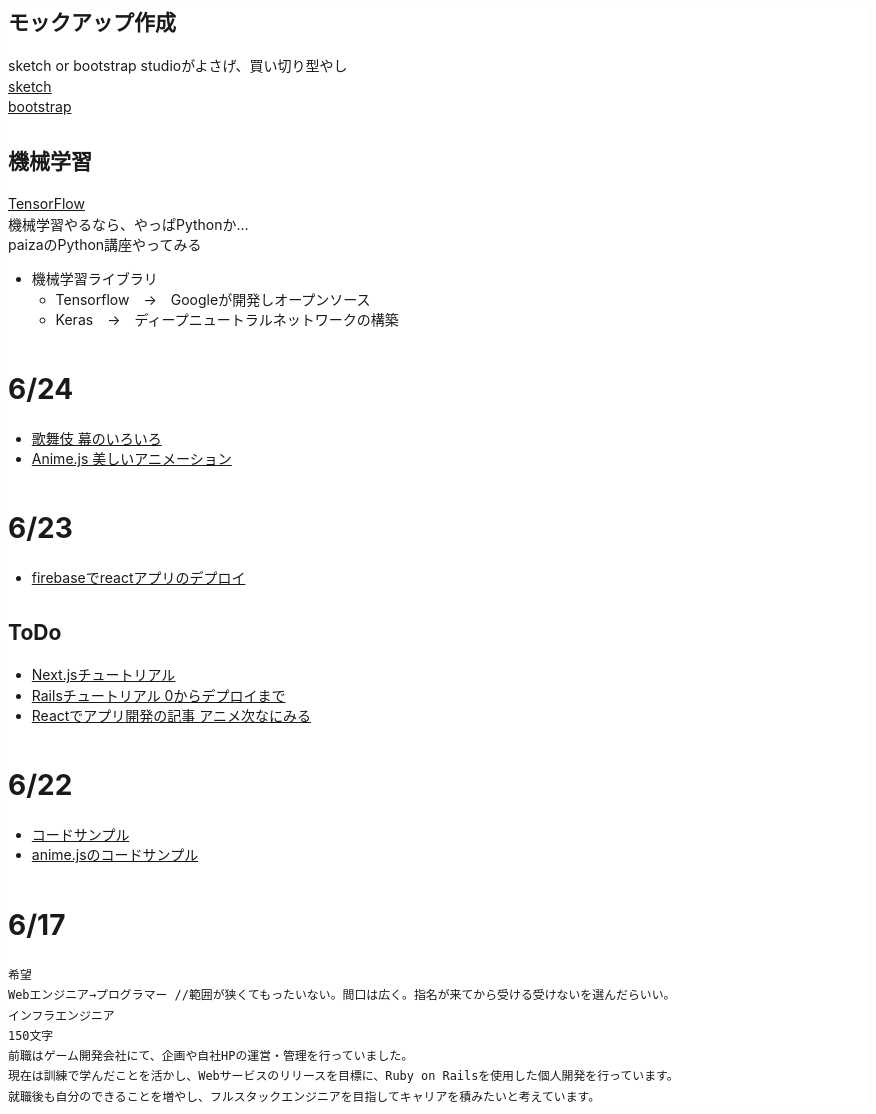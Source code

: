 ## モックアップ作成
sketch or bootstrap studioがよさげ、買い切り型やし  
[sketch](https://www.sketch.com/)  
[bootstrap](https://bootstrapstudio.io/)  
## 機械学習
[TensorFlow](https://www.tensorflow.org/?hl=ja)  
    機械学習やるなら、やっぱPythonか…  
    paizaのPython講座やってみる
- 機械学習ライブラリ
    - Tensorflow　→　Googleが開発しオープンソース
    - Keras　→　ディープニュートラルネットワークの構築
    

#
# 6/24
- [歌舞伎 幕のいろいろ](http://enmokudb.kabuki.ne.jp/phraseology/phraseology_category/butai/maku)  
- [Anime.js 美しいアニメーション](https://uxbear.me/tech-animejs-2/)

#
# 6/23
- [firebaseでreactアプリのデプロイ](https://uxbear.me/firebase-deploy/)  
## ToDo
- [Next.jsチュートリアル](https://qiita.com/thesugar/items/01896c1faa8241e6b1bc)  
- [Railsチュートリアル 0からデプロイまで](https://railstutorial.jp/chapters/beginning?version=5.1#cha-beginning)  
- [Reactでアプリ開発の記事 アニメ次なにみる](https://qiita.com/y_kawase/items/8f1b5a303400a09c4923)  


#
# 6/22
- [コードサンプル](https://codepen.io/)  
- [anime.jsのコードサンプル](https://codepen.io/collection/XLebem/?__cf_chl_jschl_tk__=6bb75f68a745ec66686be4411f9a618f9f2eae78-1592786391-0-ARTVJVyu1J11SIrYYy-vGIclBDAksrmA4sxp8-JERgJVSeBvX_Z7MI8ftd3sG5_AvQarhfw-bfFmnsjxNtroieiJzw142bg2ez2inM5gi3DfWGJ1_BDGCz8L67A3s4WE45Q_qL_cBn_ZWWLf_pkcmqzfI1VqxjgdZARR60YqVQD5ngkiUK7PSqdUDxTFRCm_aKvncatW7CgPgQ0_JwenRXMiKP0s4XBkDXwZfDSYhJ8ioJ9etb1IlpzXErKxxjmmH3To23UzLDfJOn05ubbNvWrnq3wDqm38a0vxCXYIvVhhWoCC2pyK3ZA9tvE-TB9502DMVCYid3_hQUJGbwYY1RMHzzki4G4dnzTY7Oye7gRp)
    


#
# 6/17

    希望
    Webエンジニア→プログラマー //範囲が狭くてもったいない。間口は広く。指名が来てから受ける受けないを選んだらいい。
    インフラエンジニア
    150文字
    前職はゲーム開発会社にて、企画や自社HPの運営・管理を行っていました。
    現在は訓練で学んだことを活かし、Webサービスのリリースを目標に、Ruby on Railsを使用した個人開発を行っています。
    就職後も自分のできることを増やし、フルスタックエンジニアを目指してキャリアを積みたいと考えています。
